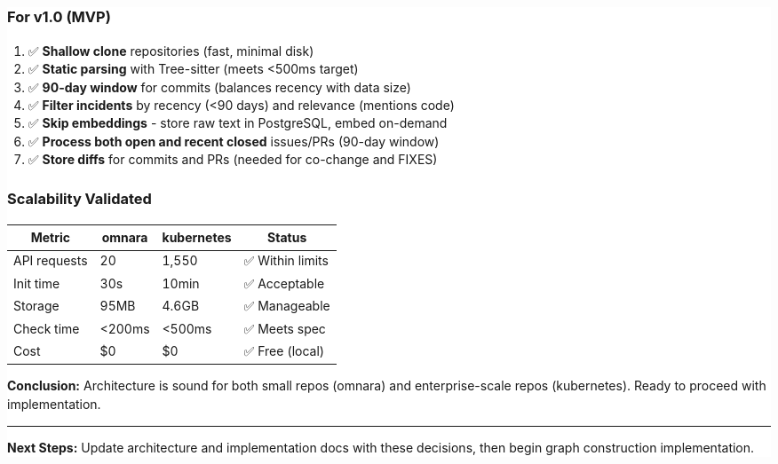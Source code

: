 ### For v1.0 (MVP)

1. ✅ **Shallow clone** repositories (fast, minimal disk)
2. ✅ **Static parsing** with Tree-sitter (meets <500ms target)
3. ✅ **90-day window** for commits (balances recency with data size)
4. ✅ **Filter incidents** by recency (<90 days) and relevance (mentions code)
5. ✅ **Skip embeddings** - store raw text in PostgreSQL, embed on-demand
6. ✅ **Process both open and recent closed** issues/PRs (90-day window)
7. ✅ **Store diffs** for commits and PRs (needed for co-change and FIXES)

### Scalability Validated

| Metric | omnara | kubernetes | Status |
|--------|--------|------------|--------|
| API requests | 20 | 1,550 | ✅ Within limits |
| Init time | 30s | 10min | ✅ Acceptable |
| Storage | 95MB | 4.6GB | ✅ Manageable |
| Check time | <200ms | <500ms | ✅ Meets spec |
| Cost | $0 | $0 | ✅ Free (local) |

**Conclusion:** Architecture is sound for both small repos (omnara) and enterprise-scale repos (kubernetes). Ready to proceed with implementation.

---

**Next Steps:** Update architecture and implementation docs with these decisions, then begin graph construction implementation.
